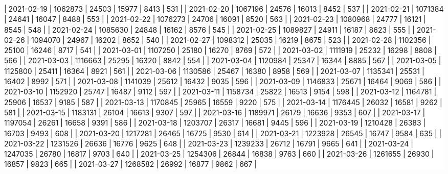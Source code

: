 | 2021-02-19 | 1062873 | 24503 | 15977 | 8413 | 531 |
| 2021-02-20 | 1067196 | 24576 | 16013 | 8452 | 537 |
| 2021-02-21 | 1071384 | 24641 | 16047 | 8488 | 553 |
| 2021-02-22 | 1076273 | 24706 | 16091 | 8520 | 563 |
| 2021-02-23 | 1080968 | 24777 | 16121 | 8545 | 548 |
| 2021-02-24 | 1085630 | 24848 | 16162 | 8576 | 545 |
| 2021-02-25 | 1089827 | 24911 | 16187 | 8623 | 555 |
| 2021-02-26 | 1094070 | 24967 | 16202 | 8652 | 540 |
| 2021-02-27 | 1098312 | 25035 | 16219 | 8675 | 523 |
| 2021-02-28 | 1102356 | 25100 | 16246 | 8717 | 541 |
| 2021-03-01 | 1107250 | 25180 | 16270 | 8769 | 572 |
| 2021-03-02 | 1111919 | 25232 | 16298 | 8808 | 566 |
| 2021-03-03 | 1116663 | 25295 | 16320 | 8842 | 554 |
| 2021-03-04 | 1120984 | 25347 | 16344 | 8885 | 567 |
| 2021-03-05 | 1125800 | 25411 | 16364 | 8921 | 561 |
| 2021-03-06 | 1130586 | 25467 | 16380 | 8958 | 569 |
| 2021-03-07 | 1135341 | 25531 | 16402 | 8992 | 571 |
| 2021-03-08 | 1141039 | 25612 | 16432 | 9035 | 596 |
| 2021-03-09 | 1146833 | 25671 | 16464 | 9069 | 586 |
| 2021-03-10 | 1152920 | 25747 | 16487 | 9112 | 597 |
| 2021-03-11 | 1158734 | 25822 | 16513 | 9154 | 598 |
| 2021-03-12 | 1164781 | 25906 | 16537 | 9185 | 587 |
| 2021-03-13 | 1170845 | 25965 | 16559 | 9220 | 575 |
| 2021-03-14 | 1176445 | 26032 | 16581 | 9262 | 581 |
| 2021-03-15 | 1183131 | 26104 | 16613 | 9307 | 597 |
| 2021-03-16 | 1189971 | 26179 | 16636 | 9353 | 607 |
| 2021-03-17 | 1197054 | 26261 | 16658 | 9391 | 586 |
| 2021-03-18 | 1203707 | 26317 | 16681 | 9445 | 596 |
| 2021-03-19 | 1210428 | 26383 | 16703 | 9493 | 608 |
| 2021-03-20 | 1217281 | 26465 | 16725 | 9530 | 614 |
| 2021-03-21 | 1223928 | 26545 | 16747 | 9584 | 635 |
| 2021-03-22 | 1231526 | 26636 | 16776 | 9625 | 648 |
| 2021-03-23 | 1239233 | 26712 | 16791 | 9665 | 641 |
| 2021-03-24 | 1247035 | 26780 | 16817 | 9703 | 640 |
| 2021-03-25 | 1254306 | 26844 | 16838 | 9763 | 660 |
| 2021-03-26 | 1261655 | 26930 | 16857 | 9823 | 665 |
| 2021-03-27 | 1268582 | 26992 | 16877 | 9862 | 667 |